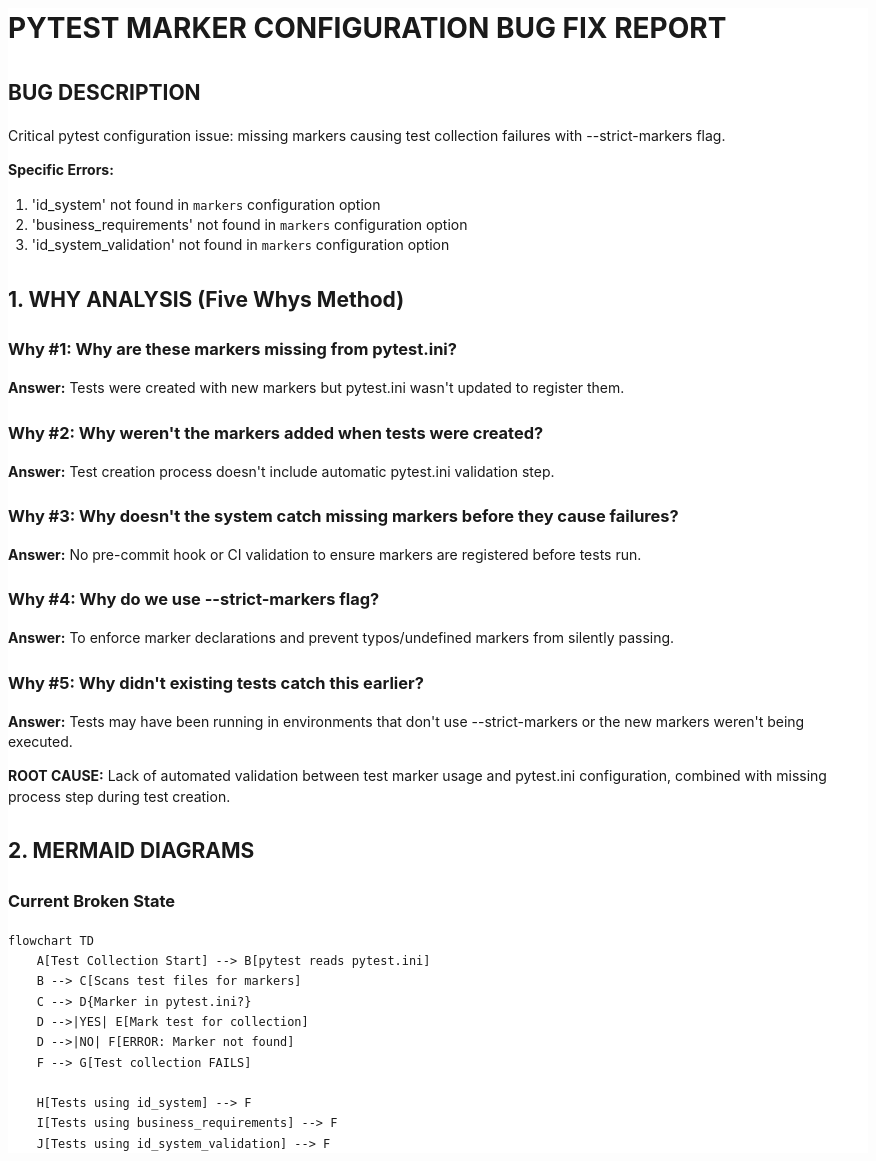 # PYTEST MARKER CONFIGURATION BUG FIX REPORT

## BUG DESCRIPTION
Critical pytest configuration issue: missing markers causing test collection failures with --strict-markers flag.

**Specific Errors:**
1. 'id_system' not found in `markers` configuration option
2. 'business_requirements' not found in `markers` configuration option  
3. 'id_system_validation' not found in `markers` configuration option

## 1. WHY ANALYSIS (Five Whys Method)

### Why #1: Why are these markers missing from pytest.ini?
**Answer:** Tests were created with new markers but pytest.ini wasn't updated to register them.

### Why #2: Why weren't the markers added when tests were created?
**Answer:** Test creation process doesn't include automatic pytest.ini validation step.

### Why #3: Why doesn't the system catch missing markers before they cause failures?
**Answer:** No pre-commit hook or CI validation to ensure markers are registered before tests run.

### Why #4: Why do we use --strict-markers flag?
**Answer:** To enforce marker declarations and prevent typos/undefined markers from silently passing.

### Why #5: Why didn't existing tests catch this earlier?
**Answer:** Tests may have been running in environments that don't use --strict-markers or the new markers weren't being executed.

**ROOT CAUSE:** Lack of automated validation between test marker usage and pytest.ini configuration, combined with missing process step during test creation.

## 2. MERMAID DIAGRAMS

### Current Broken State
```mermaid
flowchart TD
    A[Test Collection Start] --> B[pytest reads pytest.ini]
    B --> C[Scans test files for markers]
    C --> D{Marker in pytest.ini?}
    D -->|YES| E[Mark test for collection]
    D -->|NO| F[ERROR: Marker not found]
    F --> G[Test collection FAILS]
    
    H[Tests using id_system] --> F
    I[Tests using business_requirements] --> F  
    J[Tests using id_system_validation] --> F
```
